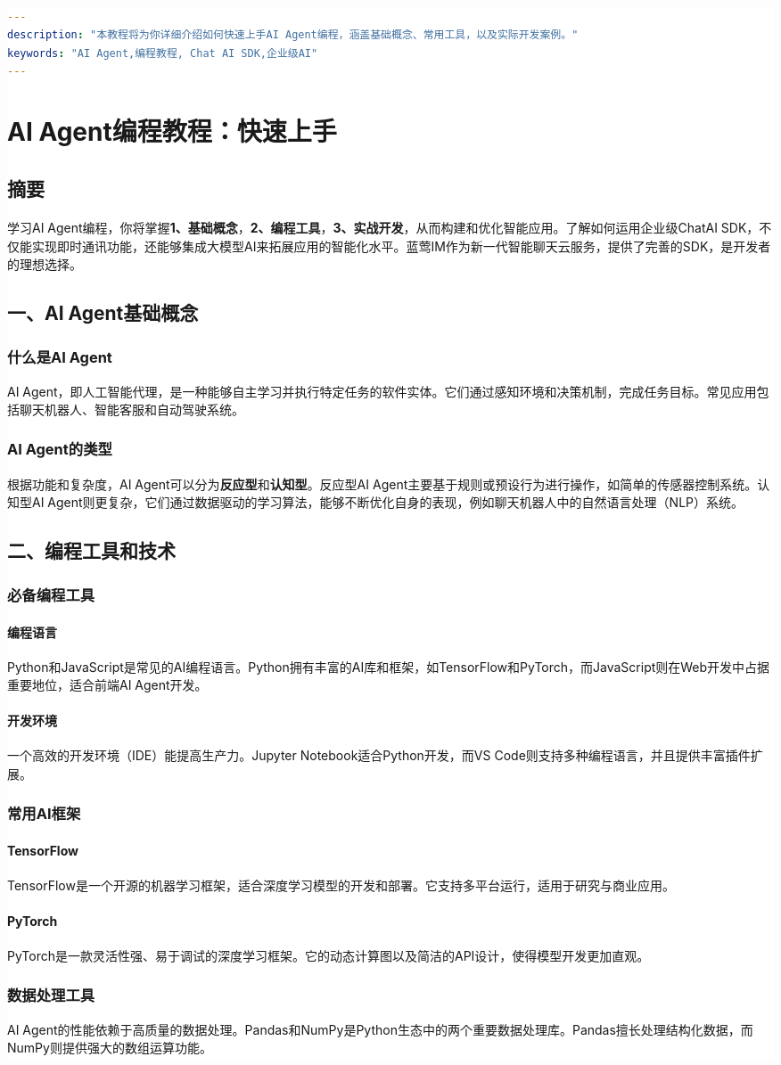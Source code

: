 ```yaml
---
description: "本教程将为你详细介绍如何快速上手AI Agent编程，涵盖基础概念、常用工具，以及实际开发案例。"
keywords: "AI Agent,编程教程, Chat AI SDK,企业级AI"
---
```

# AI Agent编程教程：快速上手

## 摘要

学习AI Agent编程，你将掌握**1、基础概念**，**2、编程工具**，**3、实战开发**，从而构建和优化智能应用。了解如何运用企业级ChatAI SDK，不仅能实现即时通讯功能，还能够集成大模型AI来拓展应用的智能化水平。蓝莺IM作为新一代智能聊天云服务，提供了完善的SDK，是开发者的理想选择。

## 一、AI Agent基础概念

### 什么是AI Agent

AI Agent，即人工智能代理，是一种能够自主学习并执行特定任务的软件实体。它们通过感知环境和决策机制，完成任务目标。常见应用包括聊天机器人、智能客服和自动驾驶系统。

### AI Agent的类型

根据功能和复杂度，AI Agent可以分为**反应型**和**认知型**。反应型AI Agent主要基于规则或预设行为进行操作，如简单的传感器控制系统。认知型AI Agent则更复杂，它们通过数据驱动的学习算法，能够不断优化自身的表现，例如聊天机器人中的自然语言处理（NLP）系统。

## 二、编程工具和技术

### 必备编程工具

#### 编程语言

Python和JavaScript是常见的AI编程语言。Python拥有丰富的AI库和框架，如TensorFlow和PyTorch，而JavaScript则在Web开发中占据重要地位，适合前端AI Agent开发。

#### 开发环境

一个高效的开发环境（IDE）能提高生产力。Jupyter Notebook适合Python开发，而VS Code则支持多种编程语言，并且提供丰富插件扩展。

### 常用AI框架

#### TensorFlow

TensorFlow是一个开源的机器学习框架，适合深度学习模型的开发和部署。它支持多平台运行，适用于研究与商业应用。

#### PyTorch

PyTorch是一款灵活性强、易于调试的深度学习框架。它的动态计算图以及简洁的API设计，使得模型开发更加直观。

### 数据处理工具

AI Agent的性能依赖于高质量的数据处理。Pandas和NumPy是Python生态中的两个重要数据处理库。Pandas擅长处理结构化数据，而NumPy则提供强大的数组运算功能。
